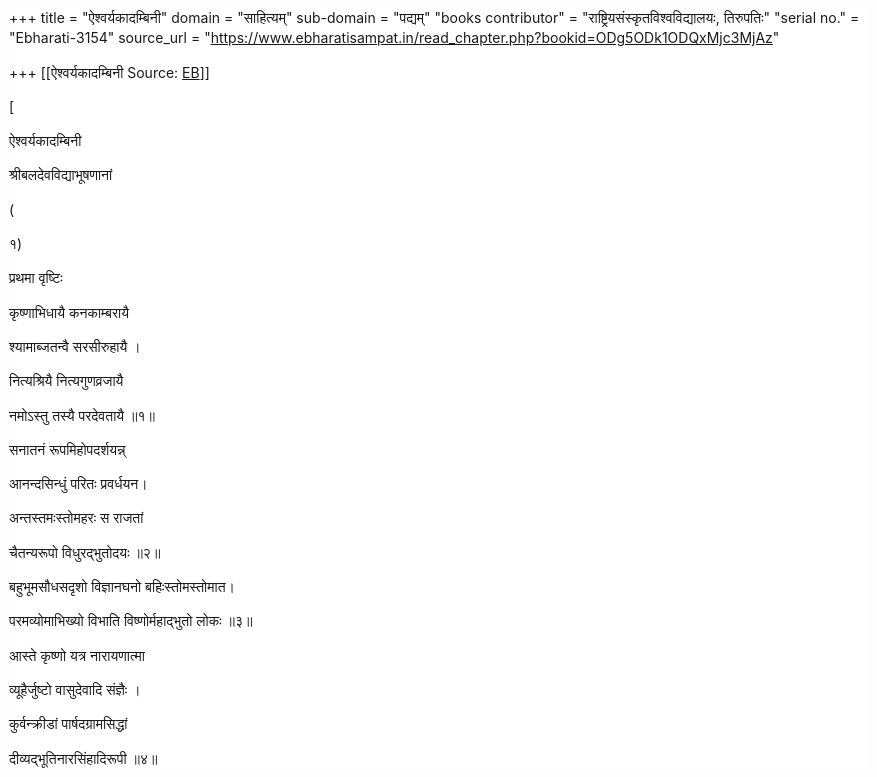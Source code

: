+++
title = "ऐश्वर्यकादम्बिनी"
domain = "साहित्यम्"
sub-domain = "पद्यम्"
"books contributor" = "राष्ट्रियसंस्कृतविश्वविद्यालयः, तिरुपतिः"
"serial no." = "Ebharati-3154"
source_url = "https://www.ebharatisampat.in/read_chapter.php?bookid=ODg5ODk1ODQxMjc3MjAz"

+++
[[ऐश्वर्यकादम्बिनी	Source: [EB](https://www.ebharatisampat.in/read_chapter.php?bookid=ODg5ODk1ODQxMjc3MjAz)]]

\[

ऐश्वर्यकादम्बिनी





श्रीबलदेवविद्याभूषणानां





(

१)

प्रथमा वृष्टिः





कृष्णाभिधायै कनकाम्बरायै

श्यामाब्जतन्वै सरसीरुहायै ।

नित्यश्रियै नित्यगुणव्रजायै

नमोऽस्तु तस्यै परदेवतायै ॥१॥



सनातनं रूपमिहोपदर्शयन्न्

आनन्दसिन्धुं परितः प्रवर्धयन।

अन्तस्तमःस्तोमहरः स राजतां

चैतन्यरूपो विधुरद्भुतोदयः ॥२॥



बहुभूमसौधसदृशो विज्ञानघनो बहिःस्तोमस्तोमात।

परमव्योमाभिख्यो विभाति विष्णोर्महाद्भुतो लोकः ॥३॥



आस्ते कृष्णो यत्र नारायणात्मा

व्यूहैर्जुष्टो वासुदेवादि संज्ञैः ।

कुर्वन्क्रीडां पार्षदग्रामसिद्धां

दीव्यद्भूतिनारसिंहादिरूपी ॥४॥
